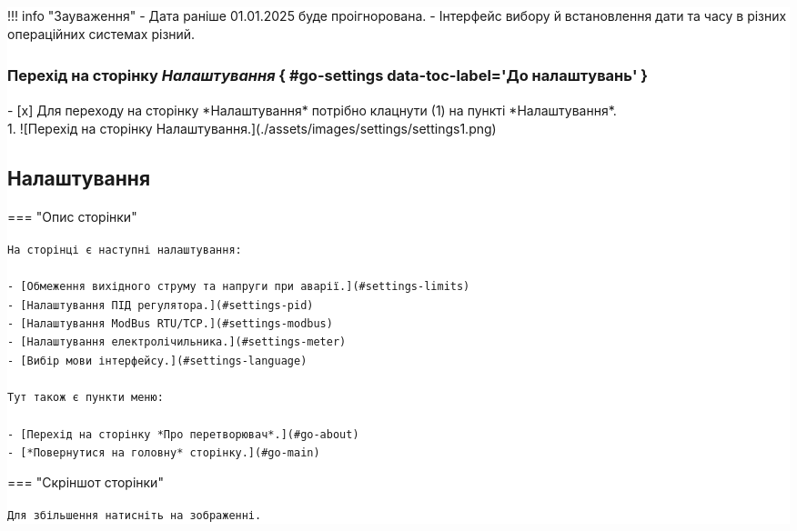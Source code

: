 !!! info "Зауваження"
    - Дата раніше 01.01.2025 буде проігнорована.
    - Інтерфейс вибору й встановлення дати та часу в різних операційних системах різний.

### Перехід на сторінку *Налаштування* { #go-settings data-toc-label='До налаштувань' }

<div class="annotate" markdown>
- [x] Для переходу на сторінку *Налаштування* потрібно клацнути (1) на пункті *Налаштування*.
</div>
1. ![Перехід на сторінку Налаштування.](./assets/images/settings/settings1.png) 

## Налаштування

=== "Опис сторінки"

    На сторінці є наступні налаштування:   

    - [Обмеження вихідного струму та напруги при аварії.](#settings-limits)
    - [Налаштування ПІД регулятора.](#settings-pid)    
    - [Налаштування ModBus RTU/TCP.](#settings-modbus)   
    - [Налаштування електролічильника.](#settings-meter)    
    - [Вибір мови інтерфейсу.](#settings-language)

    Тут також є пункти меню:  

    - [Перехід на сторінку *Про перетворювач*.](#go-about)
    - [*Повернутися на головну* сторінку.](#go-main) 

=== "Скріншот сторінки"

    Для збільшення натисніть на зображенні.
